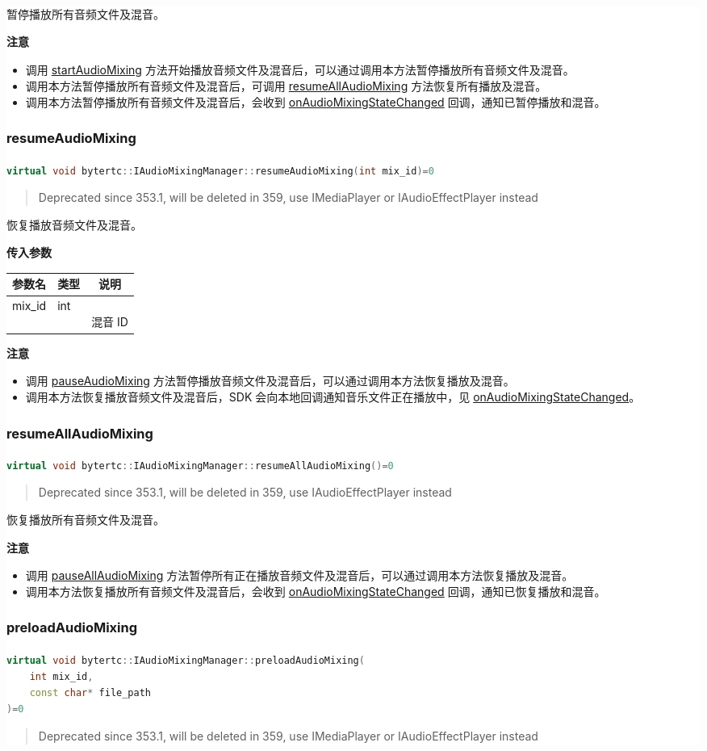 暂停播放所有音频文件及混音。


**注意**

- 调用 [startAudioMixing](#IAudioMixingManager-startaudiomixing) 方法开始播放音频文件及混音后，可以通过调用本方法暂停播放所有音频文件及混音。
- 调用本方法暂停播放所有音频文件及混音后，可调用 [resumeAllAudioMixing](#IAudioMixingManager-resumeallaudiomixing) 方法恢复所有播放及混音。
- 调用本方法暂停播放所有音频文件及混音后，会收到 [onAudioMixingStateChanged](Windows-callback.md#IRTCVideoEventHandler-onaudiomixingstatechanged) 回调，通知已暂停播放和混音。

<span id="IAudioMixingManager-resumeaudiomixing"></span>
### resumeAudioMixing
```cpp
virtual void bytertc::IAudioMixingManager::resumeAudioMixing(int mix_id)=0
```
> Deprecated since 353.1, will be deleted in 359, use IMediaPlayer or IAudioEffectPlayer instead 

恢复播放音频文件及混音。


**传入参数**

| 参数名 | 类型 | 说明 |
| --- | --- | --- |
| mix_id | int | <br>混音 ID |



**注意**

- 调用 [pauseAudioMixing](#IAudioMixingManager-pauseaudiomixing) 方法暂停播放音频文件及混音后，可以通过调用本方法恢复播放及混音。
- 调用本方法恢复播放音频文件及混音后，SDK 会向本地回调通知音乐文件正在播放中，见 [onAudioMixingStateChanged](Windows-callback.md#IRTCVideoEventHandler-onaudiomixingstatechanged)。

<span id="IAudioMixingManager-resumeallaudiomixing"></span>
### resumeAllAudioMixing
```cpp
virtual void bytertc::IAudioMixingManager::resumeAllAudioMixing()=0
```
> Deprecated since 353.1, will be deleted in 359, use IAudioEffectPlayer instead 

恢复播放所有音频文件及混音。


**注意**

- 调用 [pauseAllAudioMixing](#IAudioMixingManager-pauseallaudiomixing) 方法暂停所有正在播放音频文件及混音后，可以通过调用本方法恢复播放及混音。
- 调用本方法恢复播放所有音频文件及混音后，会收到 [onAudioMixingStateChanged](Windows-callback.md#IRTCVideoEventHandler-onaudiomixingstatechanged) 回调，通知已恢复播放和混音。

<span id="IAudioMixingManager-preloadaudiomixing"></span>
### preloadAudioMixing
```cpp
virtual void bytertc::IAudioMixingManager::preloadAudioMixing(
    int mix_id,
    const char* file_path
)=0
```
> Deprecated since 353.1, will be deleted in 359, use IMediaPlayer or IAudioEffectPlayer instead 
